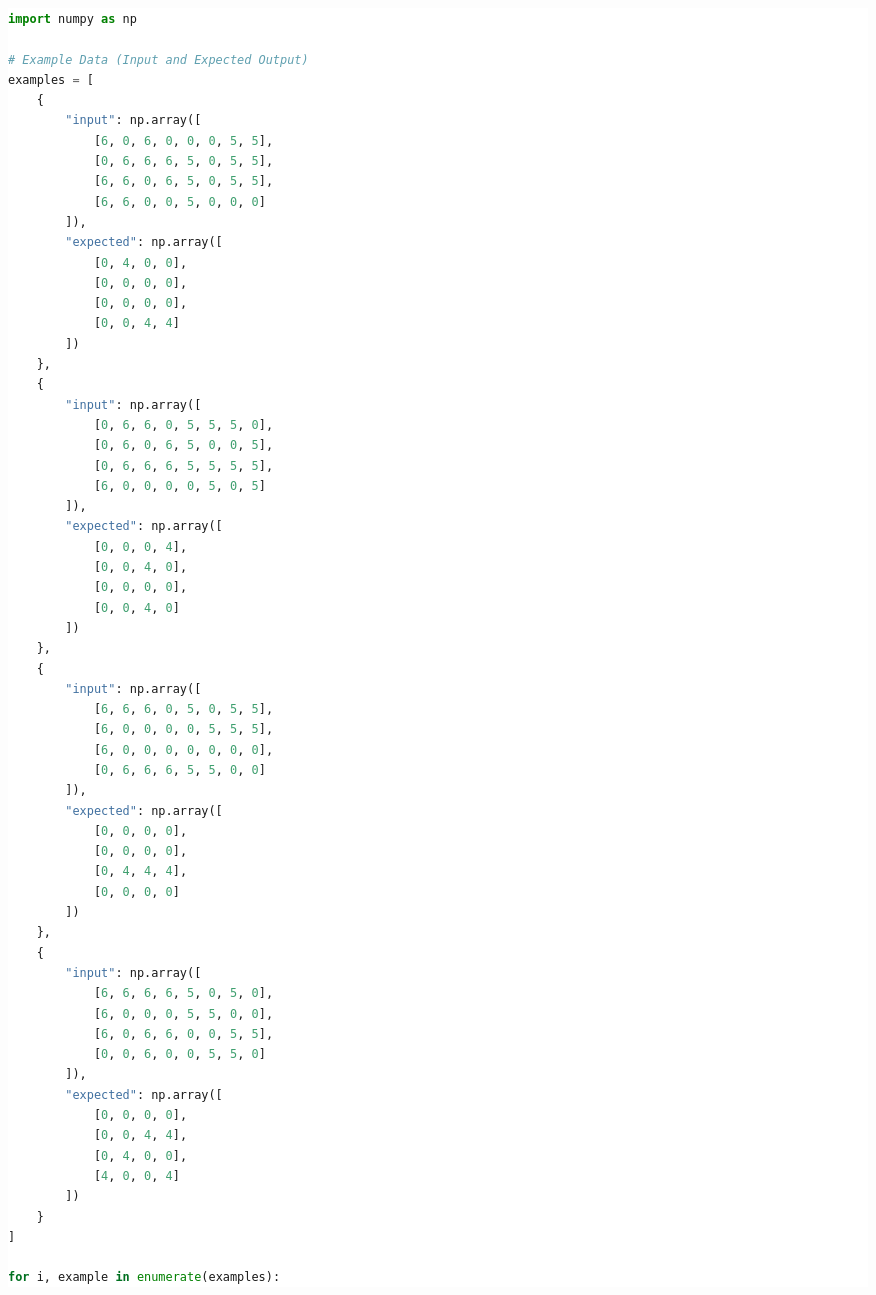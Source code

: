 ``` python
import numpy as np

# Example Data (Input and Expected Output)
examples = [
    {
        "input": np.array([
            [6, 0, 6, 0, 0, 0, 5, 5],
            [0, 6, 6, 6, 5, 0, 5, 5],
            [6, 6, 0, 6, 5, 0, 5, 5],
            [6, 6, 0, 0, 5, 0, 0, 0]
        ]),
        "expected": np.array([
            [0, 4, 0, 0],
            [0, 0, 0, 0],
            [0, 0, 0, 0],
            [0, 0, 4, 4]
        ])
    },
    {
        "input": np.array([
            [0, 6, 6, 0, 5, 5, 5, 0],
            [0, 6, 0, 6, 5, 0, 0, 5],
            [0, 6, 6, 6, 5, 5, 5, 5],
            [6, 0, 0, 0, 0, 5, 0, 5]
        ]),
        "expected": np.array([
            [0, 0, 0, 4],
            [0, 0, 4, 0],
            [0, 0, 0, 0],
            [0, 0, 4, 0]
        ])
    },
    {
        "input": np.array([
            [6, 6, 6, 0, 5, 0, 5, 5],
            [6, 0, 0, 0, 0, 5, 5, 5],
            [6, 0, 0, 0, 0, 0, 0, 0],
            [0, 6, 6, 6, 5, 5, 0, 0]
        ]),
        "expected": np.array([
            [0, 0, 0, 0],
            [0, 0, 0, 0],
            [0, 4, 4, 4],
            [0, 0, 0, 0]
        ])
    },
    {
        "input": np.array([
            [6, 6, 6, 6, 5, 0, 5, 0],
            [6, 0, 0, 0, 5, 5, 0, 0],
            [6, 0, 6, 6, 0, 0, 5, 5],
            [0, 0, 6, 0, 0, 5, 5, 0]
        ]),
        "expected": np.array([
            [0, 0, 0, 0],
            [0, 0, 4, 4],
            [0, 4, 0, 0],
            [4, 0, 0, 4]
        ])
    }
]

for i, example in enumerate(examples):
```